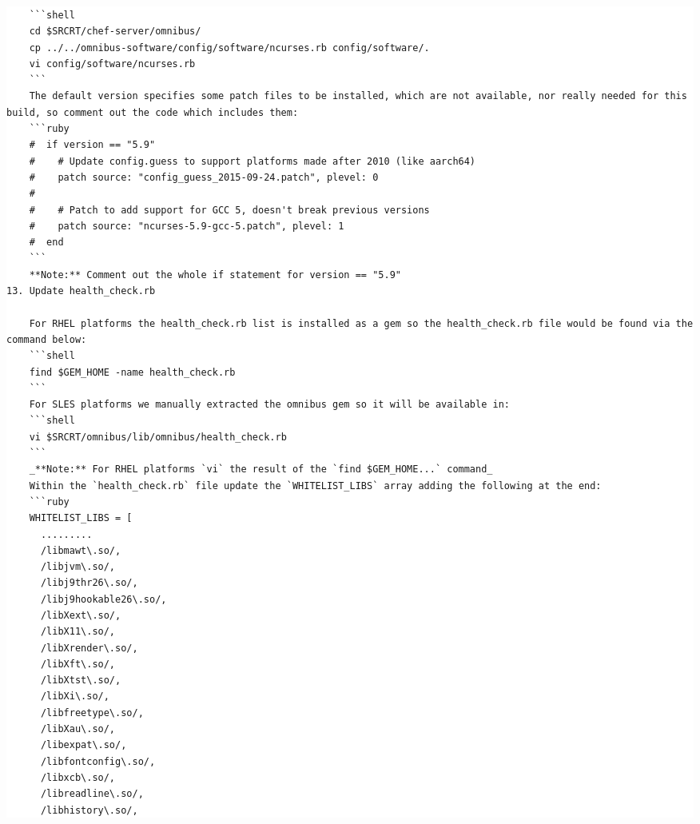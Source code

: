         ```shell
        cd $SRCRT/chef-server/omnibus/
        cp ../../omnibus-software/config/software/ncurses.rb config/software/.
        vi config/software/ncurses.rb
        ```
        The default version specifies some patch files to be installed, which are not available, nor really needed for this build, so comment out the code which includes them:
        ```ruby
        #  if version == "5.9"
        #    # Update config.guess to support platforms made after 2010 (like aarch64)
        #    patch source: "config_guess_2015-09-24.patch", plevel: 0
        #
        #    # Patch to add support for GCC 5, doesn't break previous versions
        #    patch source: "ncurses-5.9-gcc-5.patch", plevel: 1
        #  end
        ```
        **Note:** Comment out the whole if statement for version == "5.9"
    13. Update health_check.rb
    
        For RHEL platforms the health_check.rb list is installed as a gem so the health_check.rb file would be found via the command below:
        ```shell
        find $GEM_HOME -name health_check.rb
        ```
        For SLES platforms we manually extracted the omnibus gem so it will be available in:
        ```shell
        vi $SRCRT/omnibus/lib/omnibus/health_check.rb
        ```
        _**Note:** For RHEL platforms `vi` the result of the `find $GEM_HOME...` command_  
        Within the `health_check.rb` file update the `WHITELIST_LIBS` array adding the following at the end:
        ```ruby
        WHITELIST_LIBS = [
          .........
          /libmawt\.so/,
          /libjvm\.so/,
          /libj9thr26\.so/,
          /libj9hookable26\.so/,
          /libXext\.so/,
          /libX11\.so/,
          /libXrender\.so/,
          /libXft\.so/,
          /libXtst\.so/,
          /libXi\.so/,
          /libfreetype\.so/,
          /libXau\.so/,
          /libexpat\.so/,
          /libfontconfig\.so/,
          /libxcb\.so/,
          /libreadline\.so/,
          /libhistory\.so/,